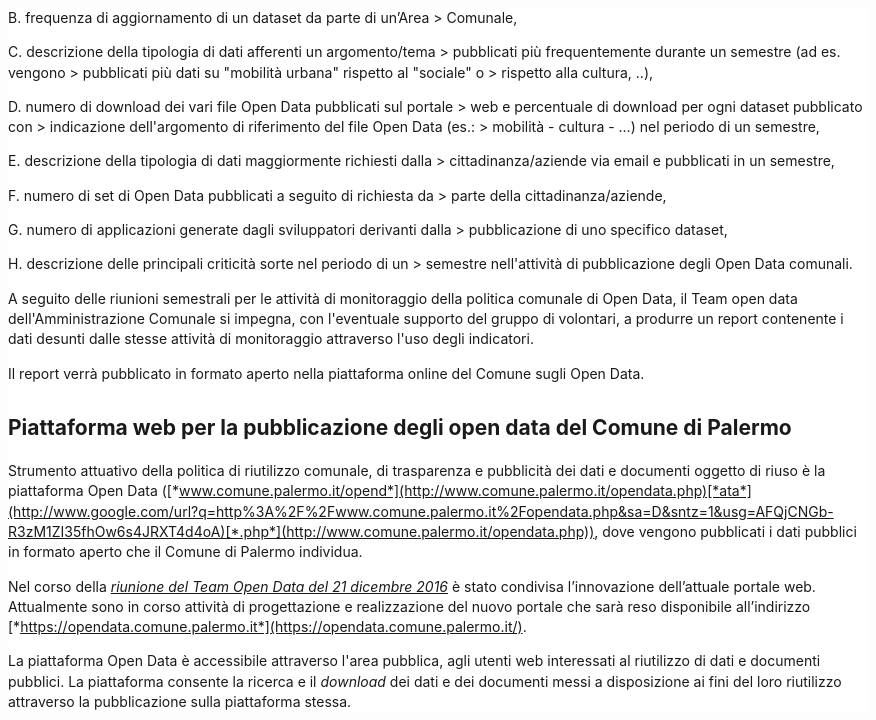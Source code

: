 B.  frequenza di aggiornamento di un dataset da parte di un’Area
    > Comunale,

C.  descrizione della tipologia di dati afferenti un argomento/tema
    > pubblicati più frequentemente durante un semestre (ad es. vengono
    > pubblicati più dati su "mobilità urbana" rispetto al "sociale" o
    > rispetto alla cultura, ..),

D.  numero di download dei vari file Open Data pubblicati sul portale
    > web e percentuale di download per ogni dataset pubblicato con
    > indicazione dell'argomento di riferimento del file Open Data (es.:
    > mobilità - cultura - …) nel periodo di un semestre,

E.  descrizione della tipologia di dati maggiormente richiesti dalla
    > cittadinanza/aziende via email e pubblicati in un semestre,

F.  numero di set di Open Data pubblicati a seguito di richiesta da
    > parte della cittadinanza/aziende,

G.  numero di applicazioni generate dagli sviluppatori derivanti dalla
    > pubblicazione di uno specifico dataset,

H.  descrizione delle principali criticità sorte nel periodo di un
    > semestre nell'attività di pubblicazione degli Open Data comunali.

A seguito delle riunioni semestrali per le attività di monitoraggio
della politica comunale di Open Data, il Team open data
dell'Amministrazione Comunale si impegna, con l'eventuale supporto del
gruppo di volontari, a produrre un report contenente i dati desunti
dalle stesse attività di monitoraggio attraverso l'uso degli indicatori.

Il report verrà pubblicato in formato aperto nella piattaforma online
del Comune sugli Open Data.

Piattaforma web per la pubblicazione degli open data del Comune di Palermo
---------------------------------------------------------------------------

Strumento attuativo della politica di riutilizzo comunale, di
trasparenza e pubblicità dei dati e documenti oggetto di riuso è la
piattaforma Open Data
([*www.comune.palermo.it/opend*](http://www.comune.palermo.it/opendata.php)[*ata*](http://www.google.com/url?q=http%3A%2F%2Fwww.comune.palermo.it%2Fopendata.php&sa=D&sntz=1&usg=AFQjCNGb-R3zM1ZI35fhOw6s4JRXT4d4oA)[*.php*](http://www.comune.palermo.it/opendata.php)),
dove vengono pubblicati i dati pubblici in formato aperto che il Comune
di Palermo individua.

Nel corso della [*riunione del Team Open Data del 21 dicembre
2016*](https://www.comune.palermo.it/js/server/uploads/opendata/verbale_riunione_team_open_data_Comune_Palermo_21_dic_2016.pdf)
è stato condivisa l’innovazione dell’attuale portale web. Attualmente
sono in corso attività di progettazione e realizzazione del nuovo
portale che sarà reso disponibile all’indirizzo
[*https://opendata.comune.palermo.it*](https://opendata.comune.palermo.it/).

La piattaforma Open Data è accessibile attraverso l'area pubblica, agli
utenti web interessati al riutilizzo di dati e documenti pubblici. La
piattaforma consente la ricerca e il *download* dei dati e dei documenti
messi a disposizione ai fini del loro riutilizzo attraverso la
pubblicazione sulla piattaforma stessa.
